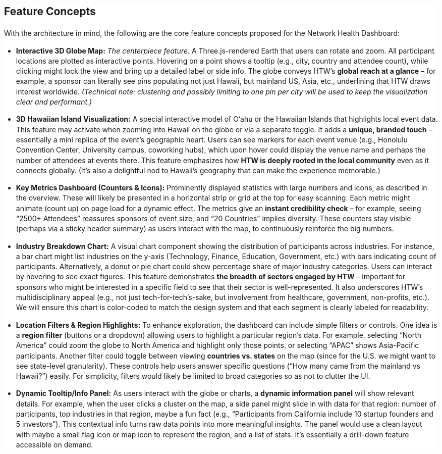 ## Feature Concepts

With the architecture in mind, the following are the core feature concepts proposed for the Network Health Dashboard:

* **Interactive 3D Globe Map:** *The centerpiece feature.* A Three.js-rendered Earth that users can rotate and zoom. All participant locations are plotted as interactive points. Hovering on a point shows a tooltip (e.g., city, country and attendee count), while clicking might lock the view and bring up a detailed label or side info. The globe conveys HTW’s **global reach at a glance** – for example, a sponsor can literally see pins populating not just Hawaii, but mainland US, Asia, etc., underlining that HTW draws interest worldwide. *(Technical note: clustering and possibly limiting to one pin per city will be used to keep the visualization clear and performant.)*

* **3D Hawaiian Island Visualization:** A special interactive model of O‘ahu or the Hawaiian Islands that highlights local event data. This feature may activate when zooming into Hawaii on the globe or via a separate toggle. It adds a **unique, branded touch** – essentially a mini replica of the event’s geographic heart. Users can see markers for each event venue (e.g., Honolulu Convention Center, University campus, coworking hubs), which upon hover could display the venue name and perhaps the number of attendees at events there. This feature emphasizes how **HTW is deeply rooted in the local community** even as it connects globally. (It’s also a delightful nod to Hawaii’s geography that can make the experience memorable.)

* **Key Metrics Dashboard (Counters & Icons):** Prominently displayed statistics with large numbers and icons, as described in the overview. These will likely be presented in a horizontal strip or grid at the top for easy scanning. Each metric might animate (count up) on page load for a dynamic effect. The metrics give an **instant credibility check** – for example, seeing “2500+ Attendees” reassures sponsors of event size, and “20 Countries” implies diversity. These counters stay visible (perhaps via a sticky header summary) as users interact with the map, to continuously reinforce the big numbers.

* **Industry Breakdown Chart:** A visual chart component showing the distribution of participants across industries. For instance, a bar chart might list industries on the y-axis (Technology, Finance, Education, Government, etc.) with bars indicating count of participants. Alternatively, a donut or pie chart could show percentage share of major industry categories. Users can interact by hovering to see exact figures. This feature demonstrates **the breadth of sectors engaged by HTW** – important for sponsors who might be interested in a specific field to see that their sector is well-represented. It also underscores HTW’s multidisciplinary appeal (e.g., not just tech-for-tech’s-sake, but involvement from healthcare, government, non-profits, etc.). We will ensure this chart is color-coded to match the design system and that each segment is clearly labeled for readability.

* **Location Filters & Region Highlights:** To enhance exploration, the dashboard can include simple filters or controls. One idea is a **region filter** (buttons or a dropdown) allowing users to highlight a particular region’s data. For example, selecting “North America” could zoom the globe to North America and highlight only those points, or selecting “APAC” shows Asia-Pacific participants. Another filter could toggle between viewing **countries vs. states** on the map (since for the U.S. we might want to see state-level granularity). These controls help users answer specific questions (“How many came from the mainland vs Hawaii?”) easily. For simplicity, filters would likely be limited to broad categories so as not to clutter the UI.

* **Dynamic Tooltip/Info Panel:** As users interact with the globe or charts, a **dynamic information panel** will show relevant details. For example, when the user clicks a cluster on the map, a side panel might slide in with data for that region: number of participants, top industries in that region, maybe a fun fact (e.g., “Participants from California include 10 startup founders and 5 investors”). This contextual info turns raw data points into more meaningful insights. The panel would use a clean layout with maybe a small flag icon or map icon to represent the region, and a list of stats. It’s essentially a drill-down feature accessible on demand.
